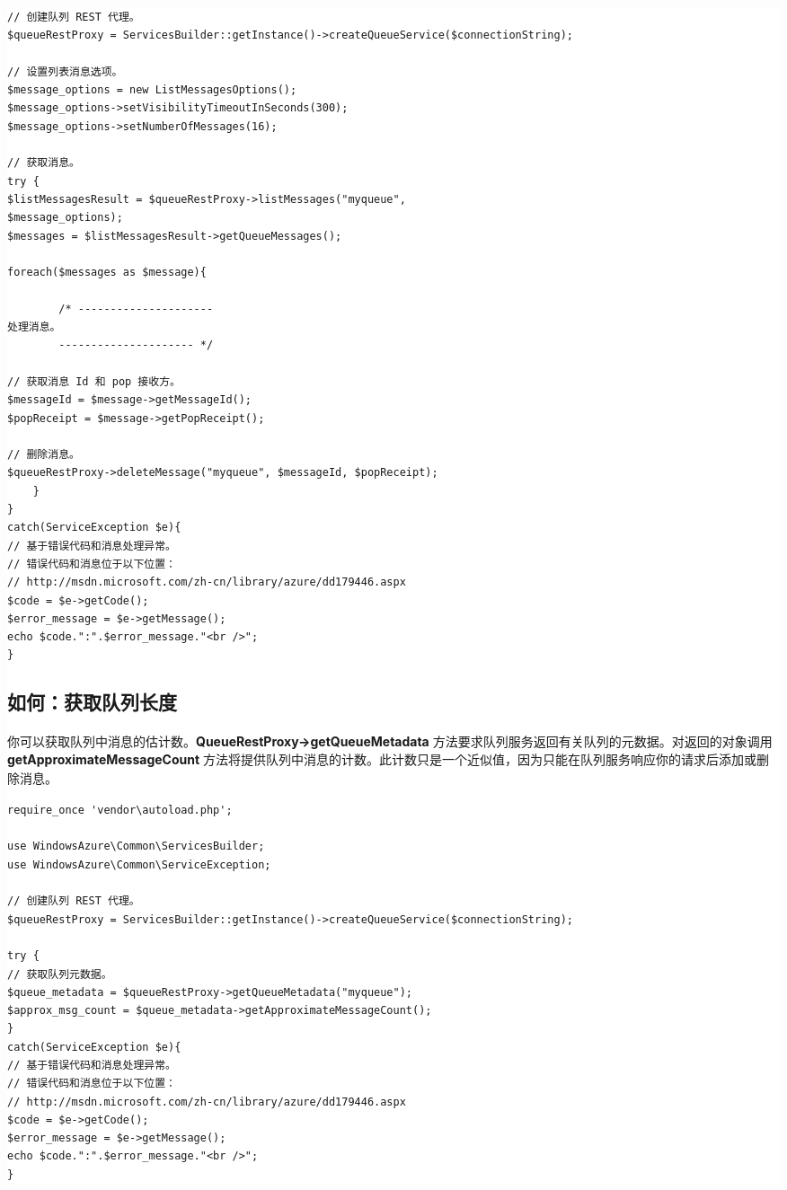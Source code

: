     // 创建队列 REST 代理。
    $queueRestProxy = ServicesBuilder::getInstance()->createQueueService($connectionString);

    // 设置列表消息选项。 
    $message_options = new ListMessagesOptions();
    $message_options->setVisibilityTimeoutInSeconds(300); 
    $message_options->setNumberOfMessages(16);

    // 获取消息。
    try {
    $listMessagesResult = $queueRestProxy->listMessages("myqueue", 
    $message_options); 
    $messages = $listMessagesResult->getQueueMessages(); 

    foreach($messages as $message){
            
            /* ---------------------
    处理消息。
            --------------------- */
        
    // 获取消息 Id 和 pop 接收方。
    $messageId = $message->getMessageId();
    $popReceipt = $message->getPopReceipt();
            
    // 删除消息。
    $queueRestProxy->deleteMessage("myqueue", $messageId, $popReceipt);   
        }
    }
    catch(ServiceException $e){
    // 基于错误代码和消息处理异常。
    // 错误代码和消息位于以下位置： 
    // http://msdn.microsoft.com/zh-cn/library/azure/dd179446.aspx
    $code = $e->getCode();
    $error_message = $e->getMessage();
    echo $code.":".$error_message."<br />";
    }

## 如何：获取队列长度

你可以获取队列中消息的估计数。**QueueRestProxy-\>getQueueMetadata** 方法要求队列服务返回有关队列的元数据。对返回的对象调用 **getApproximateMessageCount** 方法将提供队列中消息的计数。此计数只是一个近似值，因为只能在队列服务响应你的请求后添加或删除消息。

    require_once 'vendor\autoload.php';

    use WindowsAzure\Common\ServicesBuilder;
    use WindowsAzure\Common\ServiceException;

    // 创建队列 REST 代理。
    $queueRestProxy = ServicesBuilder::getInstance()->createQueueService($connectionString);

    try {
    // 获取队列元数据。
    $queue_metadata = $queueRestProxy->getQueueMetadata("myqueue");
    $approx_msg_count = $queue_metadata->getApproximateMessageCount();
    }
    catch(ServiceException $e){
    // 基于错误代码和消息处理异常。
    // 错误代码和消息位于以下位置： 
    // http://msdn.microsoft.com/zh-cn/library/azure/dd179446.aspx
    $code = $e->getCode();
    $error_message = $e->getMessage();
    echo $code.":".$error_message."<br />";
    }
